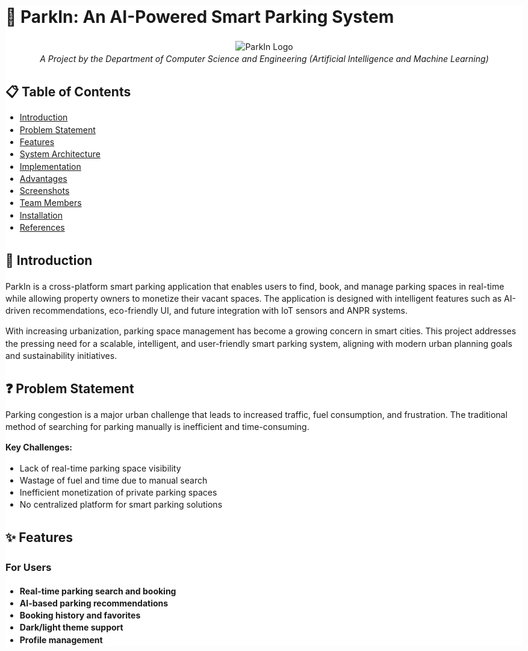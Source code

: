 # 🚗 ParkIn: An AI-Powered Smart Parking System

<div align="center">
  <img src="https://github.com/SouravUpadhyay7/ParkingApp/blob/main/Images/logo.jpg" alt="ParkIn Logo" width="300"/>
  <br>
  <em>A Project by the Department of Computer Science and Engineering (Artificial Intelligence and Machine Learning)</em>
</div>

## 📋 Table of Contents
- [Introduction](#introduction)
- [Problem Statement](#problem-statement)
- [Features](#features)
- [System Architecture](#system-architecture)
- [Implementation](#implementation)
- [Advantages](#advantages)
- [Screenshots](#screenshots)
- [Team Members](#team-members)
- [Installation](#installation)
- [References](#references)

## 🚀 Introduction

ParkIn is a cross-platform smart parking application that enables users to find, book, and manage parking spaces in real-time while allowing property owners to monetize their vacant spaces. The application is designed with intelligent features such as AI-driven recommendations, eco-friendly UI, and future integration with IoT sensors and ANPR systems.

With increasing urbanization, parking space management has become a growing concern in smart cities. This project addresses the pressing need for a scalable, intelligent, and user-friendly smart parking system, aligning with modern urban planning goals and sustainability initiatives.

## ❓ Problem Statement

Parking congestion is a major urban challenge that leads to increased traffic, fuel consumption, and frustration. The traditional method of searching for parking manually is inefficient and time-consuming.

**Key Challenges:**
- Lack of real-time parking space visibility
- Wastage of fuel and time due to manual search
- Inefficient monetization of private parking spaces
- No centralized platform for smart parking solutions

## ✨ Features

### For Users
- **Real-time parking search and booking**
- **AI-based parking recommendations**
- **Booking history and favorites**
- **Dark/light theme support**
- **Profile management**
